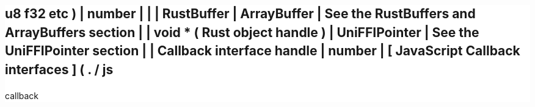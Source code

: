 u8
f32
etc
)
|
number
|
|
|
RustBuffer
|
ArrayBuffer
|
See
the
RustBuffers
and
ArrayBuffers
section
|
|
void
*
(
Rust
object
handle
)
|
UniFFIPointer
|
See
the
UniFFIPointer
section
|
|
Callback
interface
handle
|
number
|
[
JavaScript
Callback
interfaces
]
(
.
/
js
-
callback